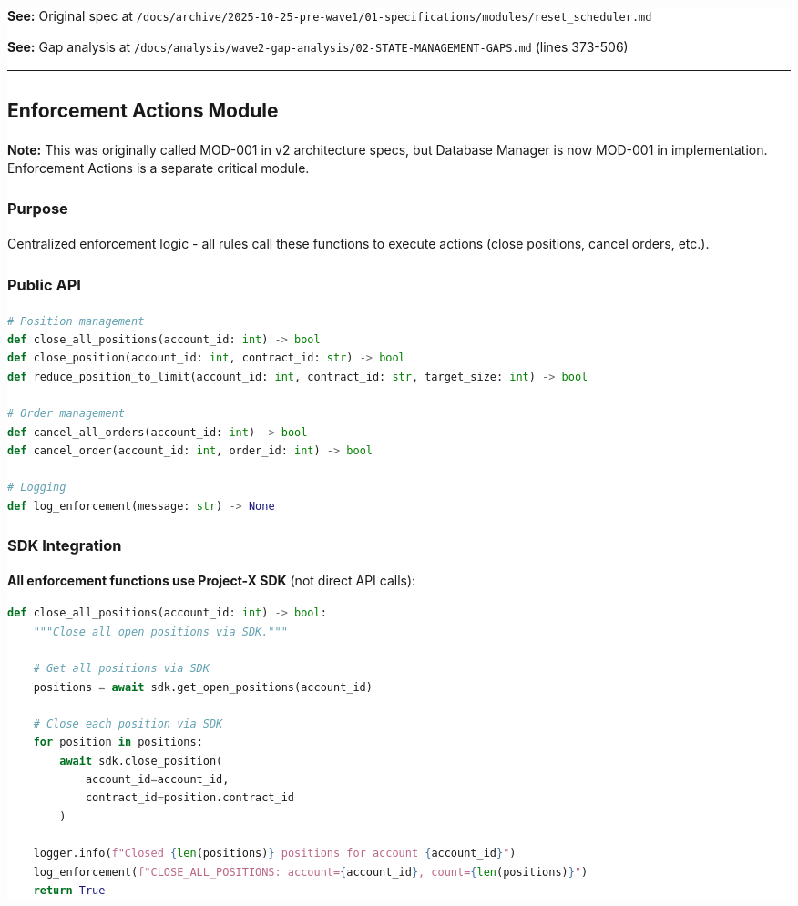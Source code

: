 **See:** Original spec at `/docs/archive/2025-10-25-pre-wave1/01-specifications/modules/reset_scheduler.md`

**See:** Gap analysis at `/docs/analysis/wave2-gap-analysis/02-STATE-MANAGEMENT-GAPS.md` (lines 373-506)

---

## Enforcement Actions Module

**Note:** This was originally called MOD-001 in v2 architecture specs, but Database Manager is now MOD-001 in implementation. Enforcement Actions is a separate critical module.

### Purpose
Centralized enforcement logic - all rules call these functions to execute actions (close positions, cancel orders, etc.).

### Public API
```python
# Position management
def close_all_positions(account_id: int) -> bool
def close_position(account_id: int, contract_id: str) -> bool
def reduce_position_to_limit(account_id: int, contract_id: str, target_size: int) -> bool

# Order management
def cancel_all_orders(account_id: int) -> bool
def cancel_order(account_id: int, order_id: int) -> bool

# Logging
def log_enforcement(message: str) -> None
```

### SDK Integration
**All enforcement functions use Project-X SDK** (not direct API calls):

```python
def close_all_positions(account_id: int) -> bool:
    """Close all open positions via SDK."""

    # Get all positions via SDK
    positions = await sdk.get_open_positions(account_id)

    # Close each position via SDK
    for position in positions:
        await sdk.close_position(
            account_id=account_id,
            contract_id=position.contract_id
        )

    logger.info(f"Closed {len(positions)} positions for account {account_id}")
    log_enforcement(f"CLOSE_ALL_POSITIONS: account={account_id}, count={len(positions)}")
    return True
```
